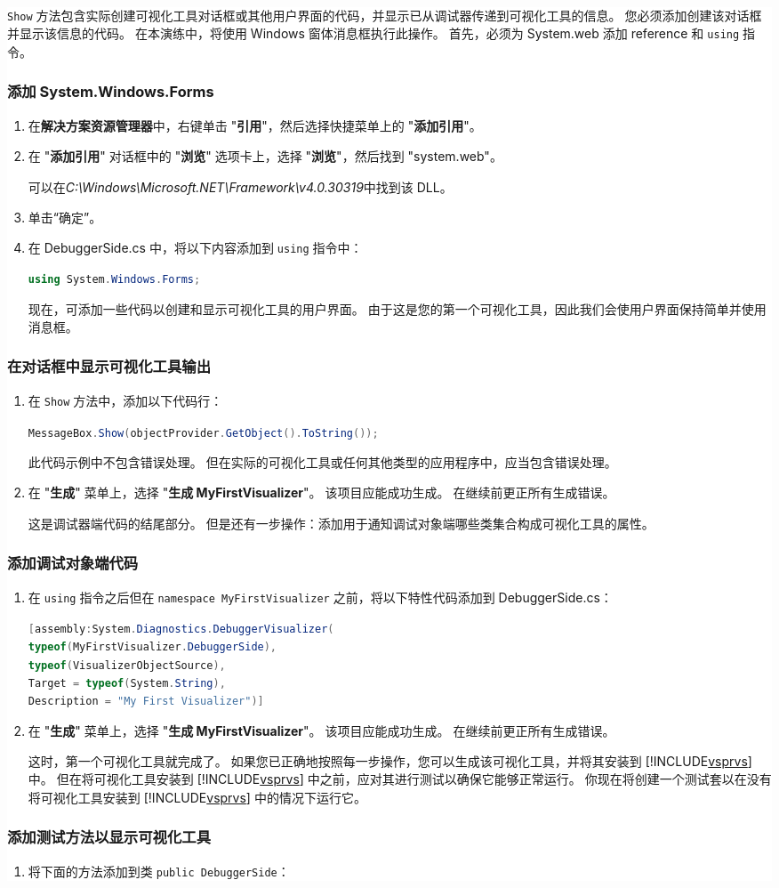   `Show` 方法包含实际创建可视化工具对话框或其他用户界面的代码，并显示已从调试器传递到可视化工具的信息。 您必须添加创建该对话框并显示该信息的代码。 在本演练中，将使用 Windows 窗体消息框执行此操作。 首先，必须为 System.web 添加 reference 和 `using` 指令。

### <a name="to-add-systemwindowsforms"></a>添加 System.Windows.Forms

1. 在**解决方案资源管理器**中，右键单击 "**引用**"，然后选择快捷菜单上的 "**添加引用**"。

2. 在 "**添加引用**" 对话框中的 "**浏览**" 选项卡上，选择 "**浏览**"，然后找到 "system.web"。

    可以在*C:\Windows\Microsoft.NET\Framework\v4.0.30319*中找到该 DLL。

3. 单击“确定”。

4. 在 DebuggerSide.cs 中，将以下内容添加到 `using` 指令中：

   ```csharp
   using System.Windows.Forms;
   ```

   现在，可添加一些代码以创建和显示可视化工具的用户界面。 由于这是您的第一个可视化工具，因此我们会使用户界面保持简单并使用消息框。

### <a name="to-show-the-visualizer-output-in-a-dialog-box"></a>在对话框中显示可视化工具输出

1. 在 `Show` 方法中，添加以下代码行：

   ```csharp
   MessageBox.Show(objectProvider.GetObject().ToString());
   ```

    此代码示例中不包含错误处理。 但在实际的可视化工具或任何其他类型的应用程序中，应当包含错误处理。

2. 在 "**生成**" 菜单上，选择 "**生成 MyFirstVisualizer**"。 该项目应能成功生成。 在继续前更正所有生成错误。

   这是调试器端代码的结尾部分。 但是还有一步操作：添加用于通知调试对象端哪些类集合构成可视化工具的属性。

### <a name="to-add-the-debuggee-side-code"></a>添加调试对象端代码

1. 在 `using` 指令之后但在 `namespace MyFirstVisualizer` 之前，将以下特性代码添加到 DebuggerSide.cs：

   ```csharp
   [assembly:System.Diagnostics.DebuggerVisualizer(
   typeof(MyFirstVisualizer.DebuggerSide),
   typeof(VisualizerObjectSource),
   Target = typeof(System.String),
   Description = "My First Visualizer")]
   ```

2. 在 "**生成**" 菜单上，选择 "**生成 MyFirstVisualizer**"。 该项目应能成功生成。 在继续前更正所有生成错误。

   这时，第一个可视化工具就完成了。 如果您已正确地按照每一步操作，您可以生成该可视化工具，并将其安装到 [!INCLUDE[vsprvs](../code-quality/includes/vsprvs_md.md)] 中。 但在将可视化工具安装到 [!INCLUDE[vsprvs](../code-quality/includes/vsprvs_md.md)] 中之前，应对其进行测试以确保它能够正常运行。 你现在将创建一个测试套以在没有将可视化工具安装到 [!INCLUDE[vsprvs](../code-quality/includes/vsprvs_md.md)] 中的情况下运行它。

### <a name="to-add-a-test-method-to-show-the-visualizer"></a>添加测试方法以显示可视化工具

1. 将下面的方法添加到类 `public DebuggerSide`：
